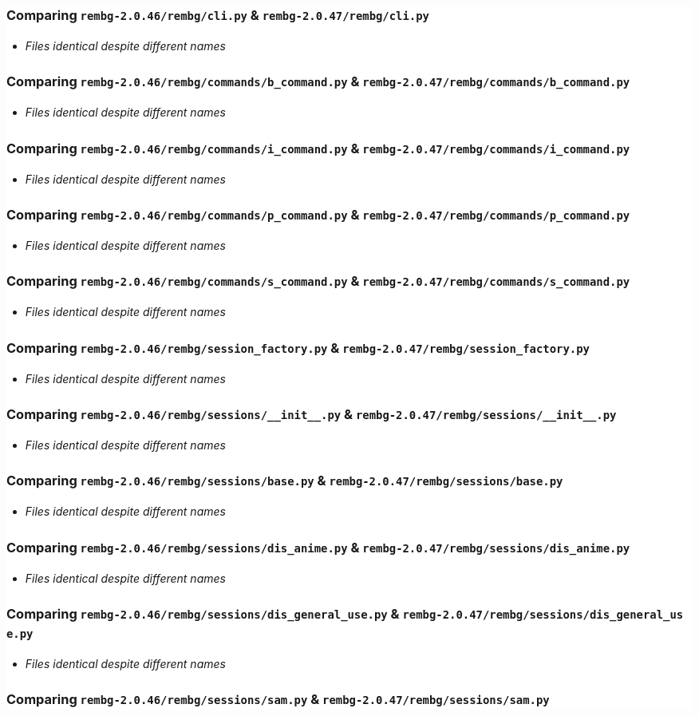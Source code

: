### Comparing `rembg-2.0.46/rembg/cli.py` & `rembg-2.0.47/rembg/cli.py`

 * *Files identical despite different names*

### Comparing `rembg-2.0.46/rembg/commands/b_command.py` & `rembg-2.0.47/rembg/commands/b_command.py`

 * *Files identical despite different names*

### Comparing `rembg-2.0.46/rembg/commands/i_command.py` & `rembg-2.0.47/rembg/commands/i_command.py`

 * *Files identical despite different names*

### Comparing `rembg-2.0.46/rembg/commands/p_command.py` & `rembg-2.0.47/rembg/commands/p_command.py`

 * *Files identical despite different names*

### Comparing `rembg-2.0.46/rembg/commands/s_command.py` & `rembg-2.0.47/rembg/commands/s_command.py`

 * *Files identical despite different names*

### Comparing `rembg-2.0.46/rembg/session_factory.py` & `rembg-2.0.47/rembg/session_factory.py`

 * *Files identical despite different names*

### Comparing `rembg-2.0.46/rembg/sessions/__init__.py` & `rembg-2.0.47/rembg/sessions/__init__.py`

 * *Files identical despite different names*

### Comparing `rembg-2.0.46/rembg/sessions/base.py` & `rembg-2.0.47/rembg/sessions/base.py`

 * *Files identical despite different names*

### Comparing `rembg-2.0.46/rembg/sessions/dis_anime.py` & `rembg-2.0.47/rembg/sessions/dis_anime.py`

 * *Files identical despite different names*

### Comparing `rembg-2.0.46/rembg/sessions/dis_general_use.py` & `rembg-2.0.47/rembg/sessions/dis_general_use.py`

 * *Files identical despite different names*

### Comparing `rembg-2.0.46/rembg/sessions/sam.py` & `rembg-2.0.47/rembg/sessions/sam.py`
